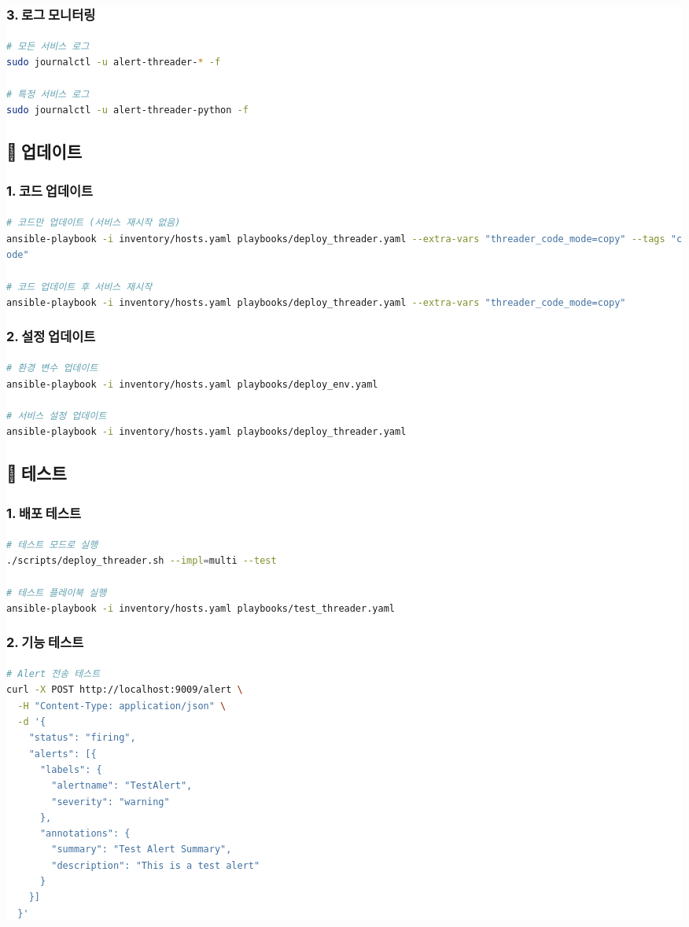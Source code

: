 ### 3. 로그 모니터링

```bash
# 모든 서비스 로그
sudo journalctl -u alert-threader-* -f

# 특정 서비스 로그
sudo journalctl -u alert-threader-python -f
```

## 🔄 업데이트

### 1. 코드 업데이트

```bash
# 코드만 업데이트 (서비스 재시작 없음)
ansible-playbook -i inventory/hosts.yaml playbooks/deploy_threader.yaml --extra-vars "threader_code_mode=copy" --tags "code"

# 코드 업데이트 후 서비스 재시작
ansible-playbook -i inventory/hosts.yaml playbooks/deploy_threader.yaml --extra-vars "threader_code_mode=copy"
```

### 2. 설정 업데이트

```bash
# 환경 변수 업데이트
ansible-playbook -i inventory/hosts.yaml playbooks/deploy_env.yaml

# 서비스 설정 업데이트
ansible-playbook -i inventory/hosts.yaml playbooks/deploy_threader.yaml
```

## 🧪 테스트

### 1. 배포 테스트

```bash
# 테스트 모드로 실행
./scripts/deploy_threader.sh --impl=multi --test

# 테스트 플레이북 실행
ansible-playbook -i inventory/hosts.yaml playbooks/test_threader.yaml
```

### 2. 기능 테스트

```bash
# Alert 전송 테스트
curl -X POST http://localhost:9009/alert \
  -H "Content-Type: application/json" \
  -d '{
    "status": "firing",
    "alerts": [{
      "labels": {
        "alertname": "TestAlert",
        "severity": "warning"
      },
      "annotations": {
        "summary": "Test Alert Summary",
        "description": "This is a test alert"
      }
    }]
  }'
```